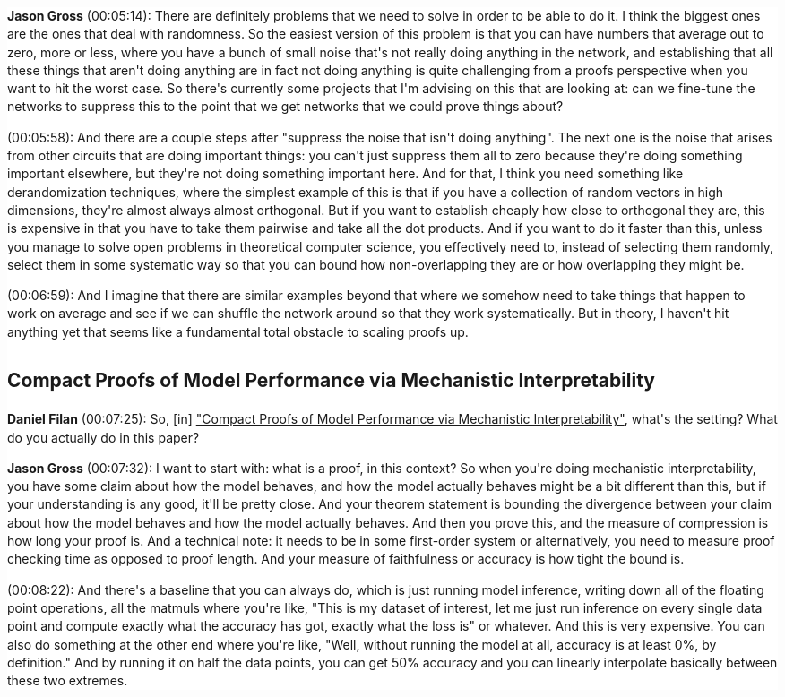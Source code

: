 **Jason Gross** (00:05:14):
There are definitely problems that we need to solve in order to be able to do it. I think the biggest ones are the ones that deal with randomness. So the easiest version of this problem is that you can have numbers that average out to zero, more or less, where you have a bunch of small noise that's not really doing anything in the network, and establishing that all these things that aren't doing anything are in fact not doing anything is quite challenging from a proofs perspective when you want to hit the worst case. So there's currently some projects that I'm advising on this that are looking at: can we fine-tune the networks to suppress this to the point that we get networks that we could prove things about?

(00:05:58):
And there are a couple steps after "suppress the noise that isn't doing anything". The next one is the noise that arises from other circuits that are doing important things: you can't just suppress them all to zero because they're doing something important elsewhere, but they're not doing something important here. And for that, I think you need something like derandomization techniques, where the simplest example of this is that if you have a collection of random vectors in high dimensions, they're almost always almost orthogonal. But if you want to establish cheaply how close to orthogonal they are, this is expensive in that you have to take them pairwise and take all the dot products. And if you want to do it faster than this, unless you manage to solve open problems in theoretical computer science, you effectively need to, instead of selecting them randomly, select them in some systematic way so that you can bound how non-overlapping they are or how overlapping they might be.

(00:06:59):
And I imagine that there are similar examples beyond that where we somehow need to take things that happen to work on average and see if we can shuffle the network around so that they work systematically. But in theory, I haven't hit anything yet that seems like a fundamental total obstacle to scaling proofs up.

## Compact Proofs of Model Performance via Mechanistic Interpretability <a name="cpompvmi"></a>

**Daniel Filan** (00:07:25):
So, [in] ["Compact Proofs of Model Performance via Mechanistic Interpretability"](https://arxiv.org/abs/2406.11779), what's the setting? What do you actually do in this paper?

**Jason Gross** (00:07:32):
I want to start with: what is a proof, in this context? So when you're doing mechanistic interpretability, you have some claim about how the model behaves, and how the model actually behaves might be a bit different than this, but if your understanding is any good, it'll be pretty close. And your theorem statement is bounding the divergence between your claim about how the model behaves and how the model actually behaves. And then you prove this, and the measure of compression is how long your proof is. And a technical note: it needs to be in some first-order system or alternatively, you need to measure proof checking time as opposed to proof length. And your measure of faithfulness or accuracy is how tight the bound is.

(00:08:22):
And there's a baseline that you can always do, which is just running model inference, writing down all of the floating point operations, all the matmuls where you're like, "This is my dataset of interest, let me just run inference on every single data point and compute exactly what the accuracy has got, exactly what the loss is" or whatever. And this is very expensive. You can also do something at the other end where you're like, "Well, without running the model at all, accuracy is at least 0%, by definition." And by running it on half the data points, you can get 50% accuracy and you can linearly interpolate basically between these two extremes.
